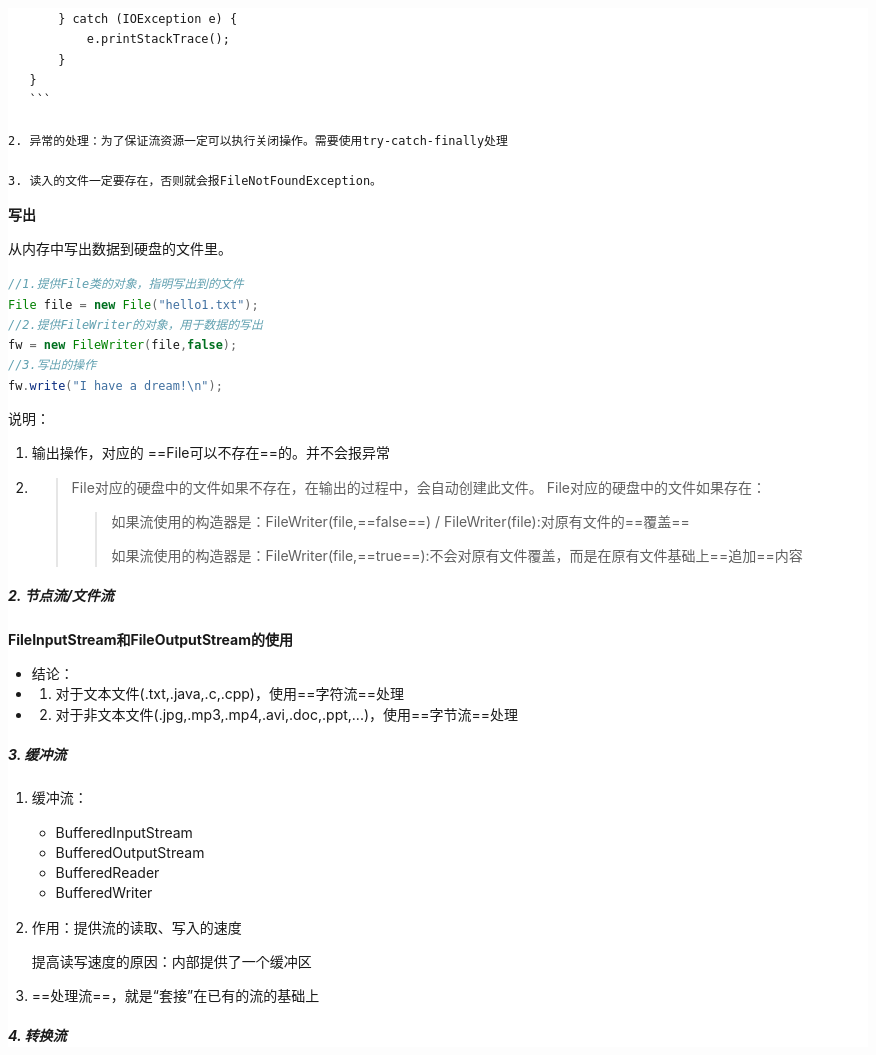            } catch (IOException e) {
               e.printStackTrace();
           }
       }
       ```
    
    2. 异常的处理：为了保证流资源一定可以执行关闭操作。需要使用try-catch-finally处理
    
    3. 读入的文件一定要存在，否则就会报FileNotFoundException。

**写出**

从内存中写出数据到硬盘的文件里。

```java
//1.提供File类的对象，指明写出到的文件
File file = new File("hello1.txt");
//2.提供FileWriter的对象，用于数据的写出
fw = new FileWriter(file,false);
//3.写出的操作
fw.write("I have a dream!\n");
```

说明：

1. 输出操作，对应的 ==File可以不存在==的。并不会报异常

2. > File对应的硬盘中的文件如果不存在，在输出的过程中，会自动创建此文件。
   > File对应的硬盘中的文件如果存在：
   >
   > > 如果流使用的构造器是：FileWriter(file,==false==) / FileWriter(file):对原有文件的==覆盖==
   > >
   > > 如果流使用的构造器是：FileWriter(file,==true==):不会对原有文件覆盖，而是在原有文件基础上==追加==内容​     



##### 2. 节点流/文件流

**FileInputStream和FileOutputStream的使用**

 * 结论：
 * 1. 对于文本文件(.txt,.java,.c,.cpp)，使用==字符流==处理
 * 2. 对于非文本文件(.jpg,.mp3,.mp4,.avi,.doc,.ppt,...)，使用==字节流==处理

##### 3. 缓冲流

 1.  缓冲流：

     * BufferedInputStream
     * BufferedOutputStream
     * BufferedReader
     * BufferedWriter

 2.  作用：提供流的读取、写入的速度

     提高读写速度的原因：内部提供了一个缓冲区

 3.  ==处理流==，就是“套接”在已有的流的基础上

##### 4. 转换流
